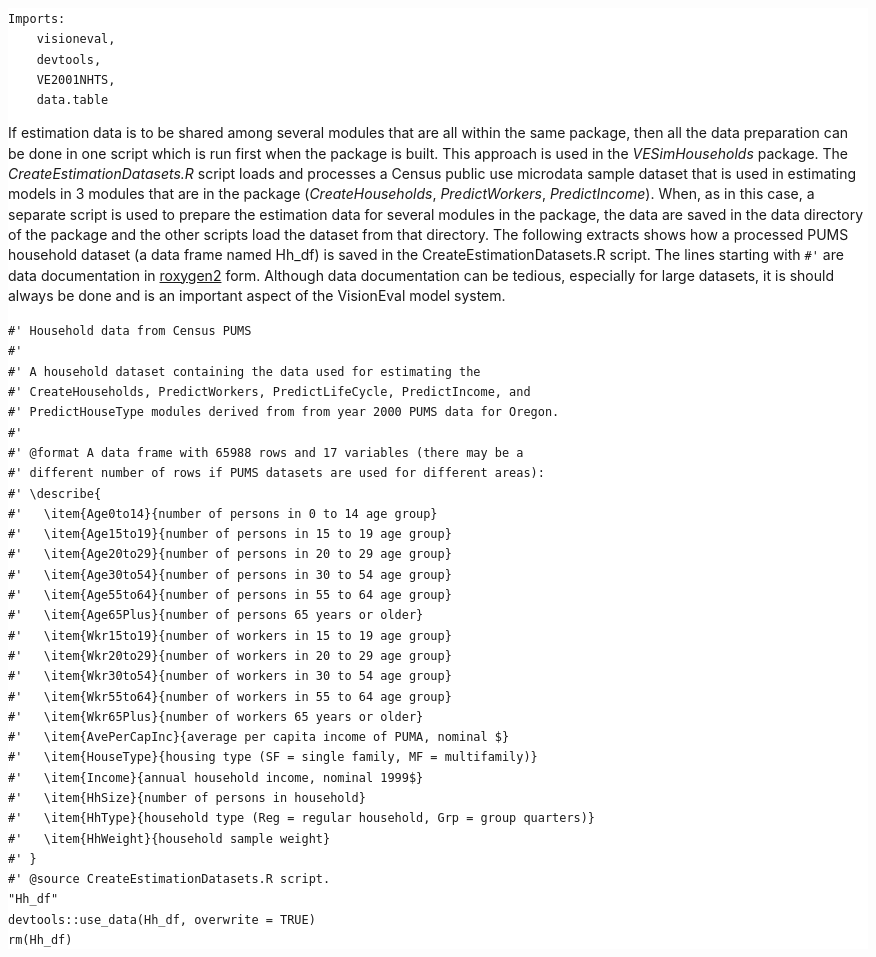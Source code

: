 ```
Imports:
    visioneval,
    devtools,
    VE2001NHTS,
    data.table
```
    
If estimation data is to be shared among several modules that are all within the same package, then all the data preparation can be done in one script which is run first when the package is built. This approach is used in the *VESimHouseholds* package. The *CreateEstimationDatasets.R* script loads and processes a Census public use microdata sample dataset that is used in estimating models in 3 modules that are in the package (*CreateHouseholds*, *PredictWorkers*, *PredictIncome*). When, as in this case, a separate script is used to prepare the estimation data for several modules in the package, the data are saved in the data directory of the package and the other scripts load the dataset from that directory. The following extracts shows how a processed PUMS household dataset (a data frame named Hh_df) is saved in the CreateEstimationDatasets.R script. The lines starting with `#'` are data documentation in [roxygen2](https://cran.r-project.org/web/packages/roxygen2/vignettes/roxygen2.html) form. Although data documentation can be tedious, especially for large datasets, it is should always be done and is an important aspect of the VisionEval model system.

```
#' Household data from Census PUMS
#'
#' A household dataset containing the data used for estimating the
#' CreateHouseholds, PredictWorkers, PredictLifeCycle, PredictIncome, and
#' PredictHouseType modules derived from from year 2000 PUMS data for Oregon.
#'
#' @format A data frame with 65988 rows and 17 variables (there may be a
#' different number of rows if PUMS datasets are used for different areas):
#' \describe{
#'   \item{Age0to14}{number of persons in 0 to 14 age group}
#'   \item{Age15to19}{number of persons in 15 to 19 age group}
#'   \item{Age20to29}{number of persons in 20 to 29 age group}
#'   \item{Age30to54}{number of persons in 30 to 54 age group}
#'   \item{Age55to64}{number of persons in 55 to 64 age group}
#'   \item{Age65Plus}{number of persons 65 years or older}
#'   \item{Wkr15to19}{number of workers in 15 to 19 age group}
#'   \item{Wkr20to29}{number of workers in 20 to 29 age group}
#'   \item{Wkr30to54}{number of workers in 30 to 54 age group}
#'   \item{Wkr55to64}{number of workers in 55 to 64 age group}
#'   \item{Wkr65Plus}{number of workers 65 years or older}
#'   \item{AvePerCapInc}{average per capita income of PUMA, nominal $}
#'   \item{HouseType}{housing type (SF = single family, MF = multifamily)}
#'   \item{Income}{annual household income, nominal 1999$}
#'   \item{HhSize}{number of persons in household}
#'   \item{HhType}{household type (Reg = regular household, Grp = group quarters)}
#'   \item{HhWeight}{household sample weight}
#' }
#' @source CreateEstimationDatasets.R script.
"Hh_df"
devtools::use_data(Hh_df, overwrite = TRUE)
rm(Hh_df)
```
